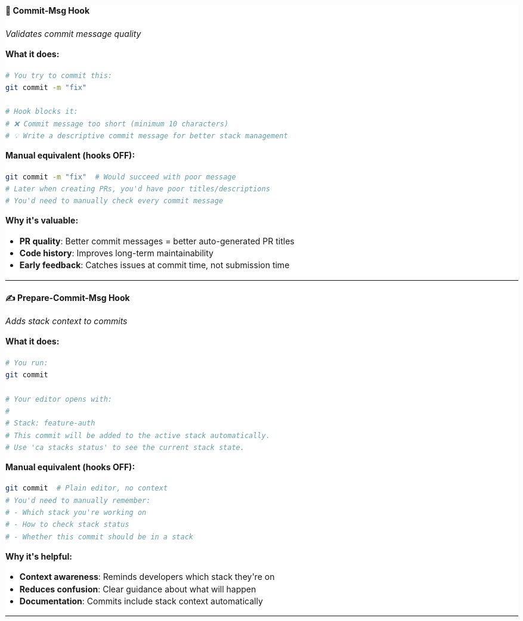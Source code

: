 
#### 📝 **Commit-Msg Hook** 
*Validates commit message quality*

**What it does:**
```bash
# You try to commit this:
git commit -m "fix"

# Hook blocks it:
# ❌ Commit message too short (minimum 10 characters)
# 💡 Write a descriptive commit message for better stack management
```

**Manual equivalent (hooks OFF):**
```bash
git commit -m "fix"  # Would succeed with poor message
# Later when creating PRs, you'd have poor titles/descriptions
# You'd need to manually check every commit message
```

**Why it's valuable:**
- **PR quality**: Better commit messages = better auto-generated PR titles
- **Code history**: Improves long-term maintainability
- **Early feedback**: Catches issues at commit time, not submission time

---

#### ✍️ **Prepare-Commit-Msg Hook** 
*Adds stack context to commits*

**What it does:**
```bash
# You run:
git commit

# Your editor opens with:
# 
# Stack: feature-auth
# This commit will be added to the active stack automatically.
# Use 'ca stacks status' to see the current stack state.
```

**Manual equivalent (hooks OFF):**
```bash
git commit  # Plain editor, no context
# You'd need to manually remember:
# - Which stack you're working on
# - How to check stack status
# - Whether this commit should be in a stack
```

**Why it's helpful:**
- **Context awareness**: Reminds developers which stack they're on
- **Reduces confusion**: Clear guidance about what will happen
- **Documentation**: Commits include stack context automatically

---